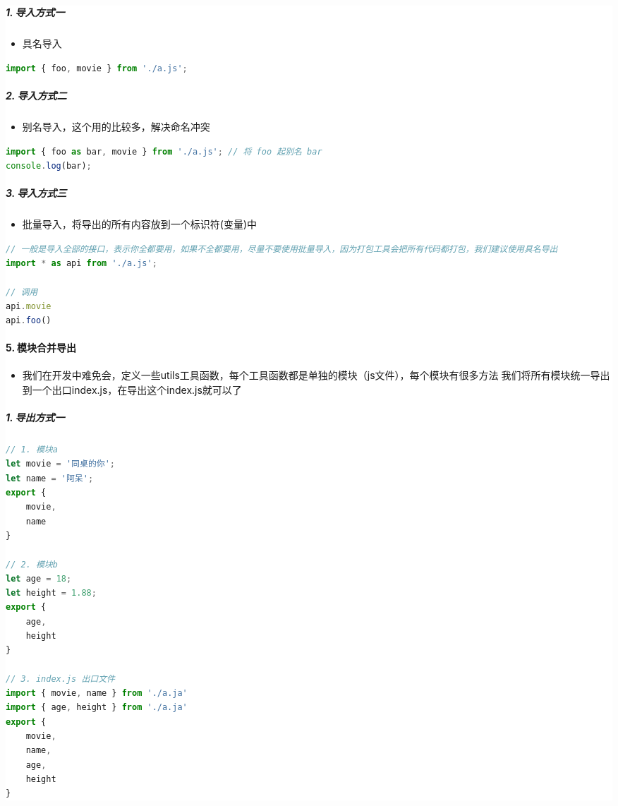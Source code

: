 ##### 1. 导入方式一

* 具名导入

```js
import { foo, movie } from './a.js';
```



##### 2. 导入方式二

* 别名导入，这个用的比较多，解决命名冲突

```js
import { foo as bar, movie } from './a.js'; // 将 foo 起别名 bar
console.log(bar);
```



##### 3. 导入方式三

* 批量导入，将导出的所有内容放到一个标识符(变量)中

```js
// 一般是导入全部的接口，表示你全都要用，如果不全都要用，尽量不要使用批量导入，因为打包工具会把所有代码都打包，我们建议使用具名导出
import * as api from './a.js'; 

// 调用
api.movie
api.foo()
```



#### 5. 模块合并导出

* 我们在开发中难免会，定义一些utils工具函数，每个工具函数都是单独的模块（js文件），每个模块有很多方法
  我们将所有模块统一导出到一个出口index.js，在导出这个index.js就可以了

##### 1. 导出方式一

```js
// 1. 模块a
let movie = '同桌的你';
let name = '阿呆';
export {
    movie,
    name
}

// 2. 模块b
let age = 18;
let height = 1.88;
export {
    age,
    height
}

// 3. index.js 出口文件
import { movie, name } from './a.ja'
import { age, height } from './a.ja'
export {
    movie,
    name,
    age,
    height
}

```
